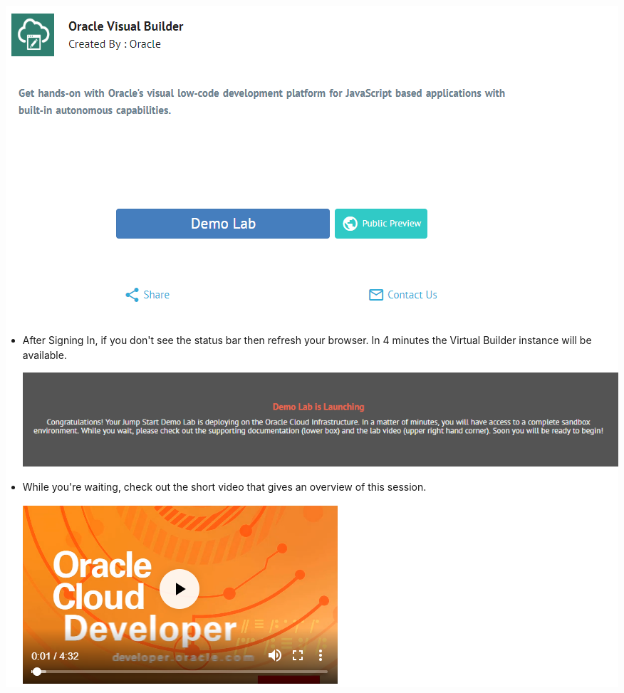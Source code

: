    ![](images/000JumpStart/JS3.PNG)

- After Signing In, if you don't see the status bar then refresh your browser. In 4 minutes the Virtual Builder instance will be available.

  ![](images/000JumpStart/JS4.PNG)

- While you're waiting, check out the short video that gives an overview of this session.

  ![](images/000JumpStart/JS5.PNG)
